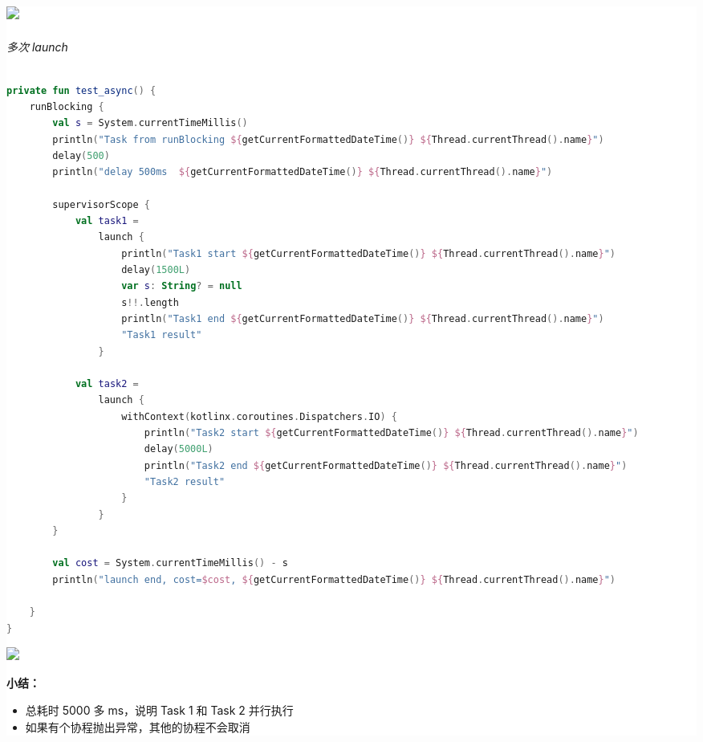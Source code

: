 ![](https://raw.githubusercontent.com/hacket/ObsidianOSS/master/obsidian/20241209142511.png)

###### 多次 launch

```kotlin
private fun test_async() {  
    runBlocking {  
        val s = System.currentTimeMillis()  
        println("Task from runBlocking ${getCurrentFormattedDateTime()} ${Thread.currentThread().name}")  
        delay(500)  
        println("delay 500ms  ${getCurrentFormattedDateTime()} ${Thread.currentThread().name}")  
  
        supervisorScope {  
            val task1 =  
                launch {  
                    println("Task1 start ${getCurrentFormattedDateTime()} ${Thread.currentThread().name}")  
                    delay(1500L)  
                    var s: String? = null  
                    s!!.length  
                    println("Task1 end ${getCurrentFormattedDateTime()} ${Thread.currentThread().name}")  
                    "Task1 result"  
                }  
  
            val task2 =  
                launch {  
                    withContext(kotlinx.coroutines.Dispatchers.IO) {  
                        println("Task2 start ${getCurrentFormattedDateTime()} ${Thread.currentThread().name}")  
                        delay(5000L)  
                        println("Task2 end ${getCurrentFormattedDateTime()} ${Thread.currentThread().name}")  
                        "Task2 result"  
                    }  
                }  
        }  
  
        val cost = System.currentTimeMillis() - s  
        println("launch end, cost=$cost, ${getCurrentFormattedDateTime()} ${Thread.currentThread().name}")  
  
    }  
}
```

![](https://raw.githubusercontent.com/hacket/ObsidianOSS/master/obsidian/20241209142150.png)

**小结：**

- 总耗时 5000 多 ms，说明 Task 1 和 Task 2 并行执行
- 如果有个协程抛出异常，其他的协程不会取消
